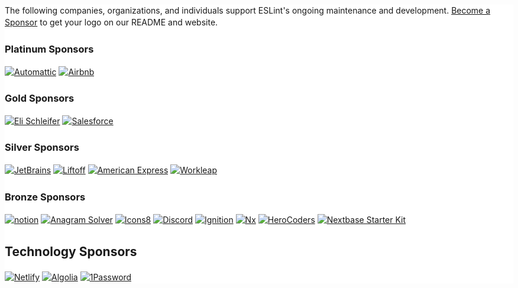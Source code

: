 The following companies, organizations, and individuals support ESLint's ongoing maintenance and development. [Become a Sponsor](https://eslint.org/donate) to get your logo on our README and website.



<h3>Platinum Sponsors</h3>
<p><a href="https://automattic.com"><img src="https://images.opencollective.com/automattic/d0ef3e1/logo.png" alt="Automattic" height="undefined"></a> <a href="https://www.airbnb.com/"><img src="https://images.opencollective.com/airbnb/d327d66/logo.png" alt="Airbnb" height="undefined"></a></p><h3>Gold Sponsors</h3>
<p><a href="#"><img src="https://images.opencollective.com/guest-bf377e88/avatar.png" alt="Eli Schleifer" height="96"></a> <a href="https://engineering.salesforce.com"><img src="https://images.opencollective.com/salesforce/ca8f997/logo.png" alt="Salesforce" height="96"></a></p><h3>Silver Sponsors</h3>
<p><a href="https://www.jetbrains.com/"><img src="https://images.opencollective.com/jetbrains/fe76f99/logo.png" alt="JetBrains" height="64"></a> <a href="https://liftoff.io/"><img src="https://images.opencollective.com/liftoff/5c4fa84/logo.png" alt="Liftoff" height="64"></a> <a href="https://americanexpress.io"><img src="https://avatars.githubusercontent.com/u/3853301?v=4" alt="American Express" height="64"></a> <a href="https://www.workleap.com"><img src="https://avatars.githubusercontent.com/u/53535748?u=d1e55d7661d724bf2281c1bfd33cb8f99fe2465f&v=4" alt="Workleap" height="64"></a></p><h3>Bronze Sponsors</h3>
<p><a href="https://www.notion.so"><img src="https://images.opencollective.com/notion/bf3b117/logo.png" alt="notion" height="32"></a> <a href="https://www.crosswordsolver.org/anagram-solver/"><img src="https://images.opencollective.com/anagram-solver/2666271/logo.png" alt="Anagram Solver" height="32"></a> <a href="https://icons8.com/"><img src="https://images.opencollective.com/icons8/7fa1641/logo.png" alt="Icons8" height="32"></a> <a href="https://discord.com"><img src="https://images.opencollective.com/discordapp/f9645d9/logo.png" alt="Discord" height="32"></a> <a href="https://www.ignitionapp.com"><img src="https://avatars.githubusercontent.com/u/5753491?v=4" alt="Ignition" height="32"></a> <a href="https://nx.dev"><img src="https://avatars.githubusercontent.com/u/23692104?v=4" alt="Nx" height="32"></a> <a href="https://herocoders.com"><img src="https://avatars.githubusercontent.com/u/37549774?v=4" alt="HeroCoders" height="32"></a> <a href="https://usenextbase.com"><img src="https://avatars.githubusercontent.com/u/145838380?v=4" alt="Nextbase Starter Kit" height="32"></a></p>



<h2>Technology Sponsors</h2>
<p><a href="https://netlify.com"><img src="https://raw.githubusercontent.com/eslint/eslint.org/main/src/assets/images/techsponsors/netlify-icon.svg" alt="Netlify" height="32"></a> <a href="https://algolia.com"><img src="https://raw.githubusercontent.com/eslint/eslint.org/main/src/assets/images/techsponsors/algolia-icon.svg" alt="Algolia" height="32"></a> <a href="https://1password.com"><img src="https://raw.githubusercontent.com/eslint/eslint.org/main/src/assets/images/techsponsors/1password-icon.svg" alt="1Password" height="32"></a>
</p>


